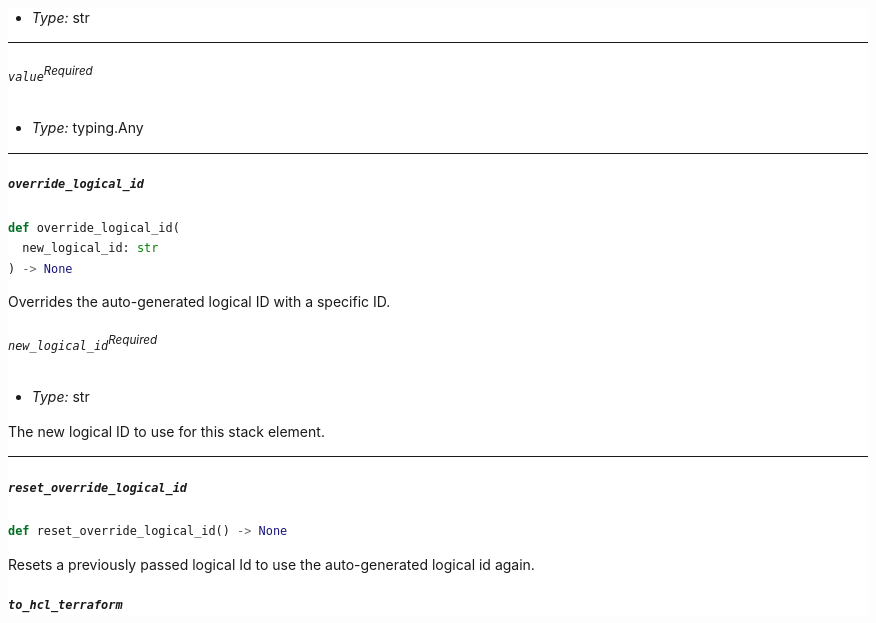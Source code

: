 - *Type:* str

---

###### `value`<sup>Required</sup> <a name="value" id="rhizo-co-terraform-provider-oci.databaseManagementExternalpluggabledatabaseExternalPluggableDbmFeaturesManagement.DatabaseManagementExternalpluggabledatabaseExternalPluggableDbmFeaturesManagement.addOverride.parameter.value"></a>

- *Type:* typing.Any

---

##### `override_logical_id` <a name="override_logical_id" id="rhizo-co-terraform-provider-oci.databaseManagementExternalpluggabledatabaseExternalPluggableDbmFeaturesManagement.DatabaseManagementExternalpluggabledatabaseExternalPluggableDbmFeaturesManagement.overrideLogicalId"></a>

```python
def override_logical_id(
  new_logical_id: str
) -> None
```

Overrides the auto-generated logical ID with a specific ID.

###### `new_logical_id`<sup>Required</sup> <a name="new_logical_id" id="rhizo-co-terraform-provider-oci.databaseManagementExternalpluggabledatabaseExternalPluggableDbmFeaturesManagement.DatabaseManagementExternalpluggabledatabaseExternalPluggableDbmFeaturesManagement.overrideLogicalId.parameter.newLogicalId"></a>

- *Type:* str

The new logical ID to use for this stack element.

---

##### `reset_override_logical_id` <a name="reset_override_logical_id" id="rhizo-co-terraform-provider-oci.databaseManagementExternalpluggabledatabaseExternalPluggableDbmFeaturesManagement.DatabaseManagementExternalpluggabledatabaseExternalPluggableDbmFeaturesManagement.resetOverrideLogicalId"></a>

```python
def reset_override_logical_id() -> None
```

Resets a previously passed logical Id to use the auto-generated logical id again.

##### `to_hcl_terraform` <a name="to_hcl_terraform" id="rhizo-co-terraform-provider-oci.databaseManagementExternalpluggabledatabaseExternalPluggableDbmFeaturesManagement.DatabaseManagementExternalpluggabledatabaseExternalPluggableDbmFeaturesManagement.toHclTerraform"></a>
